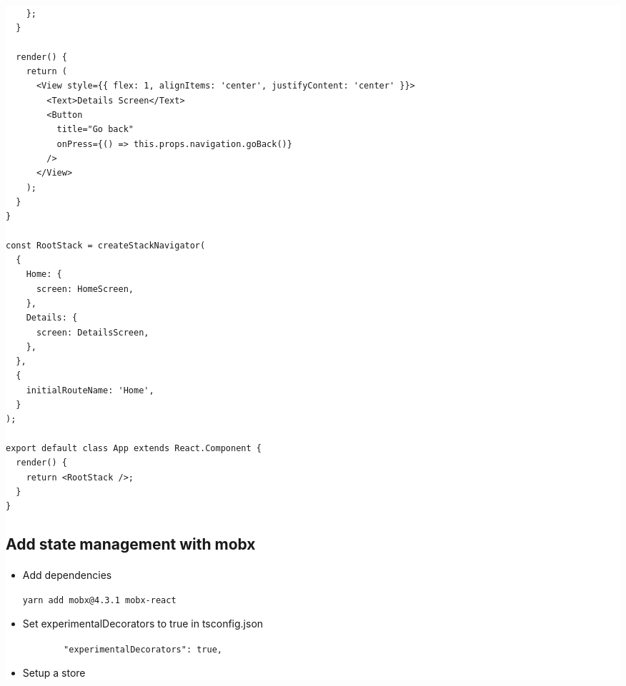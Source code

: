 ```
    };
  }

  render() {
    return (
      <View style={{ flex: 1, alignItems: 'center', justifyContent: 'center' }}>
        <Text>Details Screen</Text>
        <Button
          title="Go back"
          onPress={() => this.props.navigation.goBack()}
        />
      </View>
    );
  }
}

const RootStack = createStackNavigator(
  {
    Home: {
      screen: HomeScreen,
    },
    Details: {
      screen: DetailsScreen,
    },
  },
  {
    initialRouteName: 'Home',
  }
);

export default class App extends React.Component {
  render() {
    return <RootStack />;
  }
}
```

## Add state management with mobx

* Add dependencies

  ```
  yarn add mobx@4.3.1 mobx-react
  ```

* Set experimentalDecorators to true in tsconfig.json

  ```
          "experimentalDecorators": true,
  ```

* Setup a store
